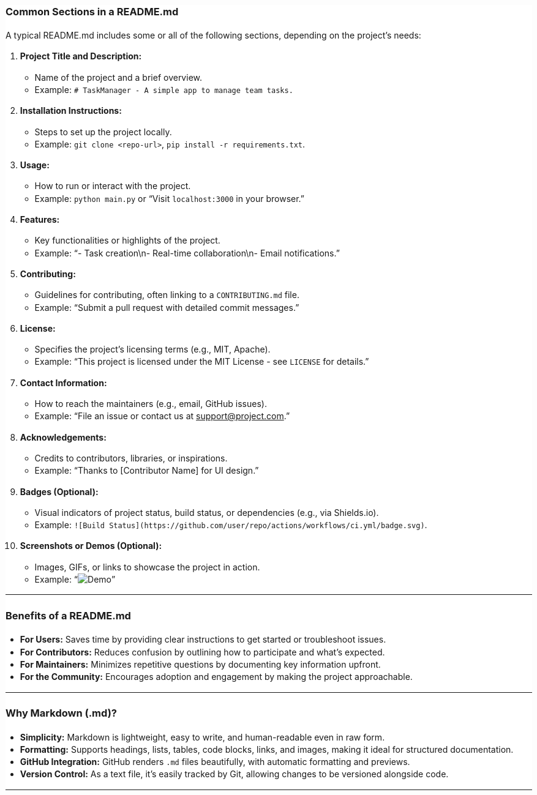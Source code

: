 
### **Common Sections in a README.md**
A typical README.md includes some or all of the following sections, depending on the project’s needs:

1. **Project Title and Description:**
   - Name of the project and a brief overview.
   - Example: `# TaskManager - A simple app to manage team tasks.`

2. **Installation Instructions:**
   - Steps to set up the project locally.
   - Example: `git clone <repo-url>`, `pip install -r requirements.txt`.

3. **Usage:**
   - How to run or interact with the project.
   - Example: `python main.py` or “Visit `localhost:3000` in your browser.”

4. **Features:**
   - Key functionalities or highlights of the project.
   - Example: “- Task creation\n- Real-time collaboration\n- Email notifications.”

5. **Contributing:**
   - Guidelines for contributing, often linking to a `CONTRIBUTING.md` file.
   - Example: “Submit a pull request with detailed commit messages.”

6. **License:**
   - Specifies the project’s licensing terms (e.g., MIT, Apache).
   - Example: “This project is licensed under the MIT License - see `LICENSE` for details.”

7. **Contact Information:**
   - How to reach the maintainers (e.g., email, GitHub issues).
   - Example: “File an issue or contact us at support@project.com.”

8. **Acknowledgements:**
   - Credits to contributors, libraries, or inspirations.
   - Example: “Thanks to [Contributor Name] for UI design.”

9. **Badges (Optional):**
   - Visual indicators of project status, build status, or dependencies (e.g., via Shields.io).
   - Example: `![Build Status](https://github.com/user/repo/actions/workflows/ci.yml/badge.svg)`.

10. **Screenshots or Demos (Optional):**
    - Images, GIFs, or links to showcase the project in action.
    - Example: “![Demo](demo.gif)”

---

### **Benefits of a README.md**
- **For Users:** Saves time by providing clear instructions to get started or troubleshoot issues.
- **For Contributors:** Reduces confusion by outlining how to participate and what’s expected.
- **For Maintainers:** Minimizes repetitive questions by documenting key information upfront.
- **For the Community:** Encourages adoption and engagement by making the project approachable.

---

### **Why Markdown (.md)?**
- **Simplicity:** Markdown is lightweight, easy to write, and human-readable even in raw form.
- **Formatting:** Supports headings, lists, tables, code blocks, links, and images, making it ideal for structured documentation.
- **GitHub Integration:** GitHub renders `.md` files beautifully, with automatic formatting and previews.
- **Version Control:** As a text file, it’s easily tracked by Git, allowing changes to be versioned alongside code.

---